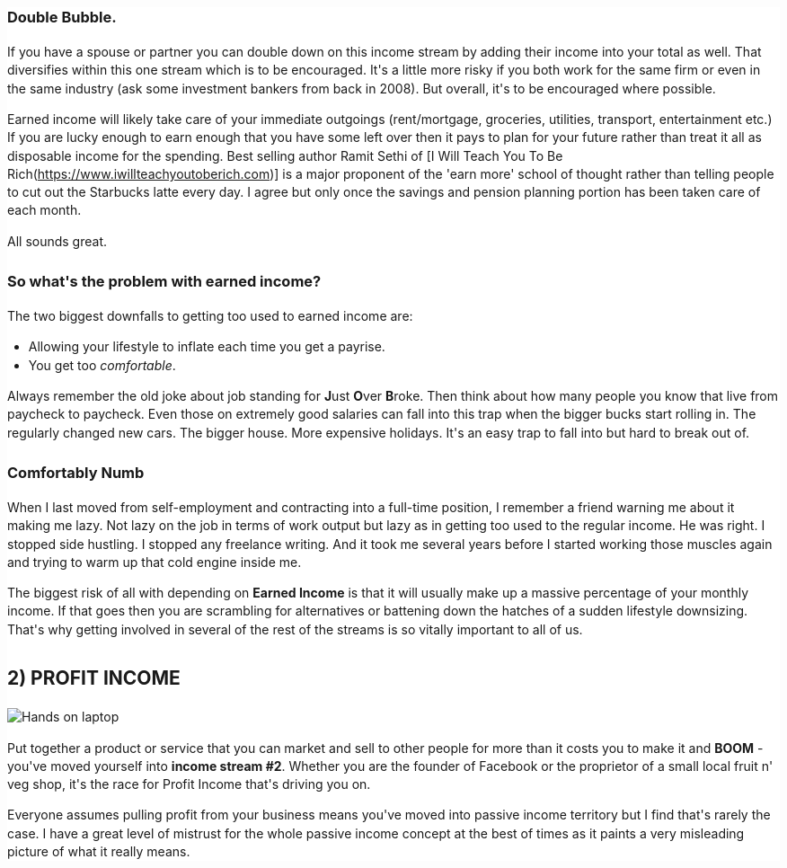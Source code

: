### Double Bubble.

If you have a spouse or partner you can double down on this income stream by adding their income into your total as well. That diversifies within this one stream which is to be encouraged. It's a little more risky if you both work for the same firm or even in the same industry (ask some investment bankers from back in 2008). But overall, it's to be encouraged where possible.

Earned income will likely take care of your immediate outgoings (rent/mortgage, groceries, utilities, transport, entertainment etc.) If you are lucky enough to earn enough that you have some left over then it pays to plan for your future rather than treat it all as disposable income for the spending. Best selling author Ramit Sethi of [I Will Teach You To Be Rich(https://www.iwillteachyoutoberich.com)] is a major proponent of the 'earn more' school of thought rather than telling people to cut out the Starbucks latte every day. I agree but only once the savings and pension planning portion has been taken care of each month.

All sounds great.

### So what's the problem with earned income?

The two biggest downfalls to getting too used to earned income are:

- Allowing your lifestyle to inflate each time you get a payrise.
- You get too *comfortable*.

Always remember the old joke about job standing for **J**ust **O**ver **B**roke. Then think about how many people you know that live from paycheck to paycheck. Even those on extremely good salaries can fall into this trap when the bigger bucks start rolling in. The regularly changed new cars. The bigger house. More expensive holidays. It's an easy trap to fall into but hard to break out of.

### Comfortably Numb

When I last moved from self-employment and contracting into a full-time position, I remember a friend warning me about it making me lazy. Not lazy on the job in terms of work output but lazy as in getting too used to the regular income. He was right. I stopped side hustling. I stopped any freelance writing. And it took me several years before I started working those muscles again and trying to warm up that cold engine inside me.

The biggest risk of all with depending on **Earned Income** is that it will usually make up a massive percentage of your monthly income. If that goes then you are scrambling for alternatives or battening down the hatches of a sudden lifestyle downsizing. That's why getting involved in several of the rest of the streams is so vitally important to all of us.

## 2) PROFIT INCOME

![Hands on laptop](/images/content/rawpixel-565456-unsplash.jpg)

Put together a product or service that you can market and sell to other people for more than it costs you to make it and **BOOM** - you've moved yourself into **income stream #2**. Whether you are the founder of Facebook or the proprietor of a small local fruit n' veg shop, it's the race for Profit Income that's driving you on.

Everyone assumes pulling profit from your business means you've moved into passive income territory but I find that's rarely the case. I have a great level of mistrust for the whole passive income concept at the best of times as it paints a very misleading picture of what it really means.
